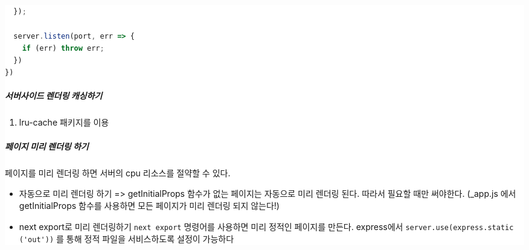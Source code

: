 ```js
  });

  server.listen(port, err => {
    if (err) throw err;
  })
})
```

##### 서버사이드 렌더링 캐싱하기

1. lru-cache 패키지를 이용

##### 페이지 미리 렌더링 하기

페이지를 미리 렌더링 하면 서버의 cpu 리소스를 절약할 수 있다.

* 자동으로 미리 렌더링 하기
=> getInitialProps 함수가 없는 페이지는 자동으로 미리 렌더링 된다.
따라서 필요할 때만 써야한다.
(_app.js 에서 getInitialProps 함수를 사용하면 모든 페이지가 미리 렌더링 되지 않는다!)

* next export로 미리 렌더링하기
`next export` 명령어를 사용하면 미리 정적인 페이지를 만든다. 
express에서 `server.use(express.static('out'))` 를 통해 정적 파일을 서비스하도록 설정이 가능하다

